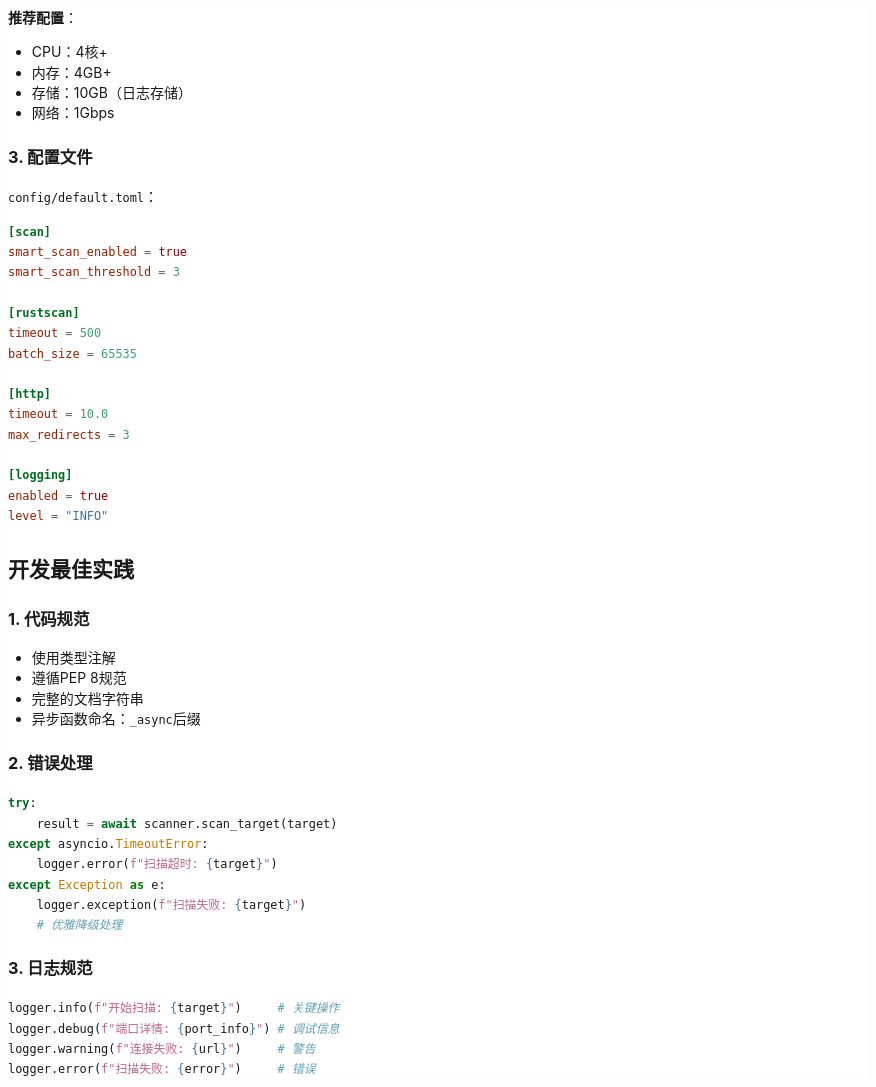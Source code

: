 **推荐配置**：
- CPU：4核+
- 内存：4GB+
- 存储：10GB（日志存储）
- 网络：1Gbps

### 3. 配置文件

`config/default.toml`：
```toml
[scan]
smart_scan_enabled = true
smart_scan_threshold = 3

[rustscan]
timeout = 500
batch_size = 65535

[http]
timeout = 10.0
max_redirects = 3

[logging]
enabled = true
level = "INFO"
```

## 开发最佳实践

### 1. 代码规范

- 使用类型注解
- 遵循PEP 8规范
- 完整的文档字符串
- 异步函数命名：`_async`后缀

### 2. 错误处理

```python
try:
    result = await scanner.scan_target(target)
except asyncio.TimeoutError:
    logger.error(f"扫描超时: {target}")
except Exception as e:
    logger.exception(f"扫描失败: {target}")
    # 优雅降级处理
```

### 3. 日志规范

```python
logger.info(f"开始扫描: {target}")     # 关键操作
logger.debug(f"端口详情: {port_info}") # 调试信息
logger.warning(f"连接失败: {url}")     # 警告
logger.error(f"扫描失败: {error}")     # 错误
```
